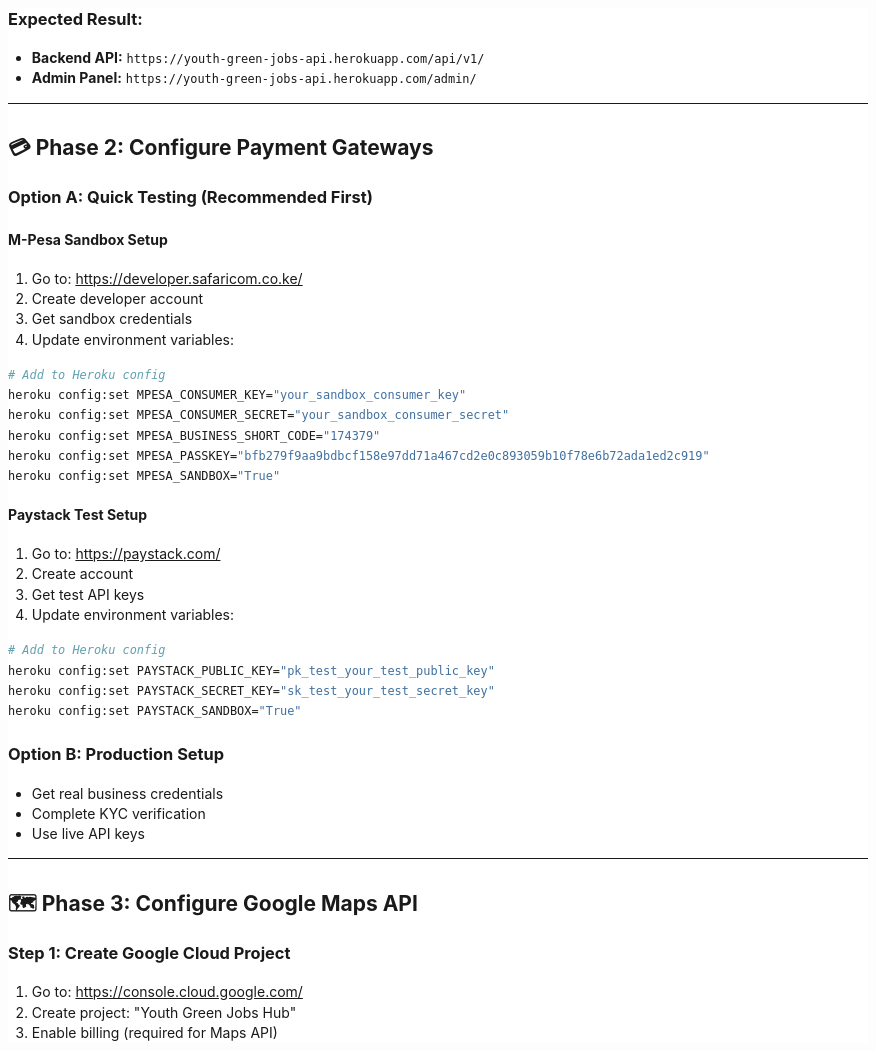### **Expected Result:**
- **Backend API:** `https://youth-green-jobs-api.herokuapp.com/api/v1/`
- **Admin Panel:** `https://youth-green-jobs-api.herokuapp.com/admin/`

---

## 💳 **Phase 2: Configure Payment Gateways**

### **Option A: Quick Testing (Recommended First)**

#### **M-Pesa Sandbox Setup**
1. Go to: https://developer.safaricom.co.ke/
2. Create developer account
3. Get sandbox credentials
4. Update environment variables:

```bash
# Add to Heroku config
heroku config:set MPESA_CONSUMER_KEY="your_sandbox_consumer_key"
heroku config:set MPESA_CONSUMER_SECRET="your_sandbox_consumer_secret"
heroku config:set MPESA_BUSINESS_SHORT_CODE="174379"
heroku config:set MPESA_PASSKEY="bfb279f9aa9bdbcf158e97dd71a467cd2e0c893059b10f78e6b72ada1ed2c919"
heroku config:set MPESA_SANDBOX="True"
```

#### **Paystack Test Setup**
1. Go to: https://paystack.com/
2. Create account
3. Get test API keys
4. Update environment variables:

```bash
# Add to Heroku config
heroku config:set PAYSTACK_PUBLIC_KEY="pk_test_your_test_public_key"
heroku config:set PAYSTACK_SECRET_KEY="sk_test_your_test_secret_key"
heroku config:set PAYSTACK_SANDBOX="True"
```

### **Option B: Production Setup**
- Get real business credentials
- Complete KYC verification
- Use live API keys

---

## 🗺️ **Phase 3: Configure Google Maps API**

### **Step 1: Create Google Cloud Project**
1. Go to: https://console.cloud.google.com/
2. Create project: "Youth Green Jobs Hub"
3. Enable billing (required for Maps API)
